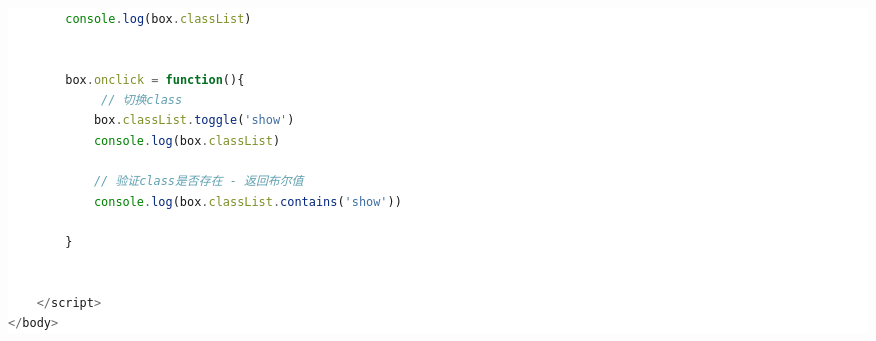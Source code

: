 ```js
        console.log(box.classList)


        box.onclick = function(){
             // 切换class
            box.classList.toggle('show')
            console.log(box.classList)

            // 验证class是否存在 - 返回布尔值
            console.log(box.classList.contains('show'))

        }
       

    </script>
</body>
```

